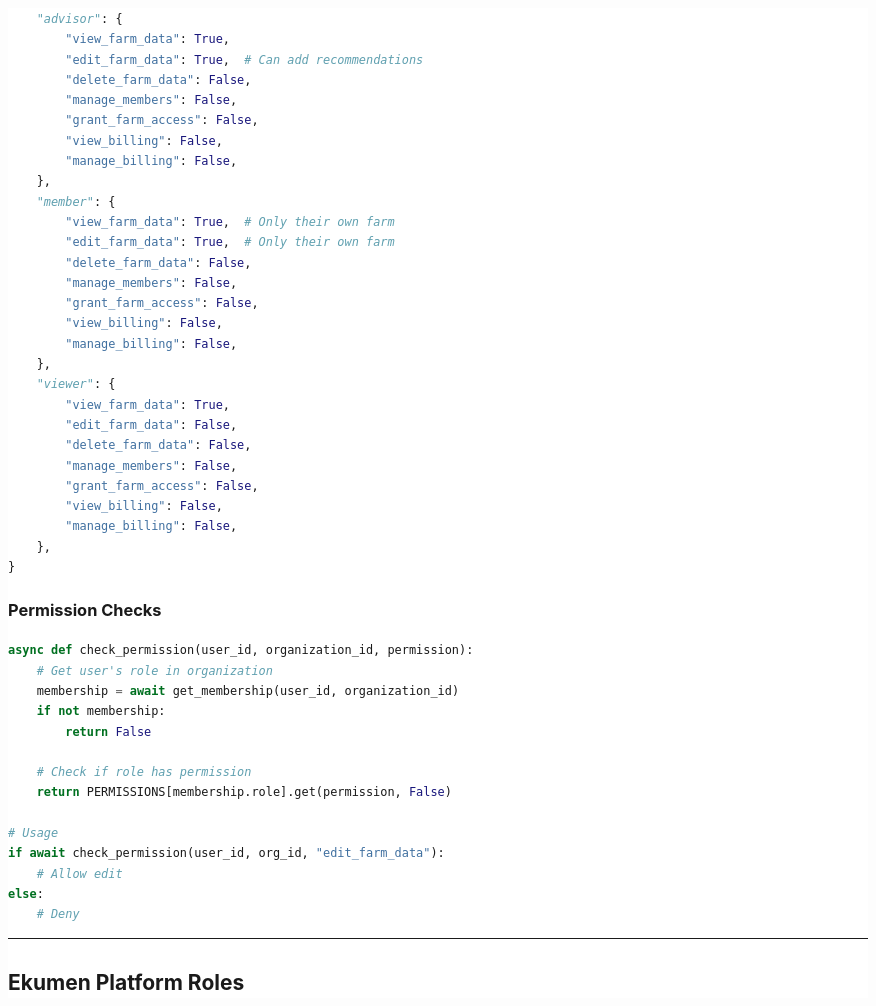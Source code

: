 ```python
    "advisor": {
        "view_farm_data": True,
        "edit_farm_data": True,  # Can add recommendations
        "delete_farm_data": False,
        "manage_members": False,
        "grant_farm_access": False,
        "view_billing": False,
        "manage_billing": False,
    },
    "member": {
        "view_farm_data": True,  # Only their own farm
        "edit_farm_data": True,  # Only their own farm
        "delete_farm_data": False,
        "manage_members": False,
        "grant_farm_access": False,
        "view_billing": False,
        "manage_billing": False,
    },
    "viewer": {
        "view_farm_data": True,
        "edit_farm_data": False,
        "delete_farm_data": False,
        "manage_members": False,
        "grant_farm_access": False,
        "view_billing": False,
        "manage_billing": False,
    },
}
```

### Permission Checks

```python
async def check_permission(user_id, organization_id, permission):
    # Get user's role in organization
    membership = await get_membership(user_id, organization_id)
    if not membership:
        return False
    
    # Check if role has permission
    return PERMISSIONS[membership.role].get(permission, False)

# Usage
if await check_permission(user_id, org_id, "edit_farm_data"):
    # Allow edit
else:
    # Deny
```

---

## Ekumen Platform Roles
